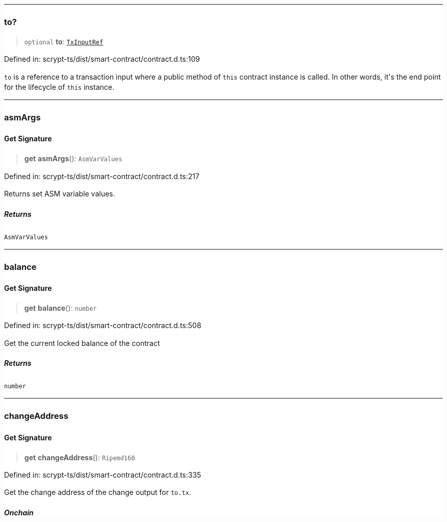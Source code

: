 ***

### to?

> `optional` **to**: [`TxInputRef`](../interfaces/TxInputRef.md)

Defined in: scrypt-ts/dist/smart-contract/contract.d.ts:109

`to` is a reference to a transaction input where a public method of `this` contract instance is called.
In other words, it's the end point for the lifecycle of `this` instance.

***

### asmArgs

#### Get Signature

> **get** **asmArgs**(): `AsmVarValues`

Defined in: scrypt-ts/dist/smart-contract/contract.d.ts:217

Returns set ASM variable values.

##### Returns

`AsmVarValues`

***

### balance

#### Get Signature

> **get** **balance**(): `number`

Defined in: scrypt-ts/dist/smart-contract/contract.d.ts:508

Get the current locked balance of the contract

##### Returns

`number`

***

### changeAddress

#### Get Signature

> **get** **changeAddress**(): `Ripemd160`

Defined in: scrypt-ts/dist/smart-contract/contract.d.ts:335

Get the change address of the change output for `to.tx`.

##### Onchain
